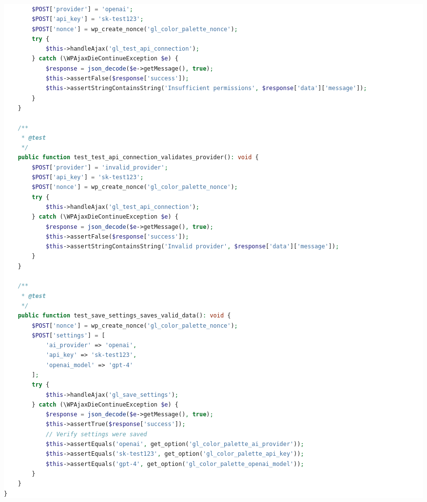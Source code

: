 ```php
        $POST['provider'] = 'openai';
        $POST['api_key'] = 'sk-test123';
        $POST['nonce'] = wp_create_nonce('gl_color_palette_nonce');
        try {
            $this->handleAjax('gl_test_api_connection');
        } catch (\WPAjaxDieContinueException $e) {
            $response = json_decode($e->getMessage(), true);
            $this->assertFalse($response['success']);
            $this->assertStringContainsString('Insufficient permissions', $response['data']['message']);
        }
    }

    /**
     * @test
     */
    public function test_test_api_connection_validates_provider(): void {
        $POST['provider'] = 'invalid_provider';
        $POST['api_key'] = 'sk-test123';
        $POST['nonce'] = wp_create_nonce('gl_color_palette_nonce');
        try {
            $this->handleAjax('gl_test_api_connection');
        } catch (\WPAjaxDieContinueException $e) {
            $response = json_decode($e->getMessage(), true);
            $this->assertFalse($response['success']);
            $this->assertStringContainsString('Invalid provider', $response['data']['message']);
        }
    }

    /**
     * @test
     */
    public function test_save_settings_saves_valid_data(): void {
        $POST['nonce'] = wp_create_nonce('gl_color_palette_nonce');
        $POST['settings'] = [
            'ai_provider' => 'openai',
            'api_key' => 'sk-test123',
            'openai_model' => 'gpt-4'
        ];
        try {
            $this->handleAjax('gl_save_settings');
        } catch (\WPAjaxDieContinueException $e) {
            $response = json_decode($e->getMessage(), true);
            $this->assertTrue($response['success']);
            // Verify settings were saved
            $this->assertEquals('openai', get_option('gl_color_palette_ai_provider'));
            $this->assertEquals('sk-test123', get_option('gl_color_palette_api_key'));
            $this->assertEquals('gpt-4', get_option('gl_color_palette_openai_model'));
        }
    }
}
```

